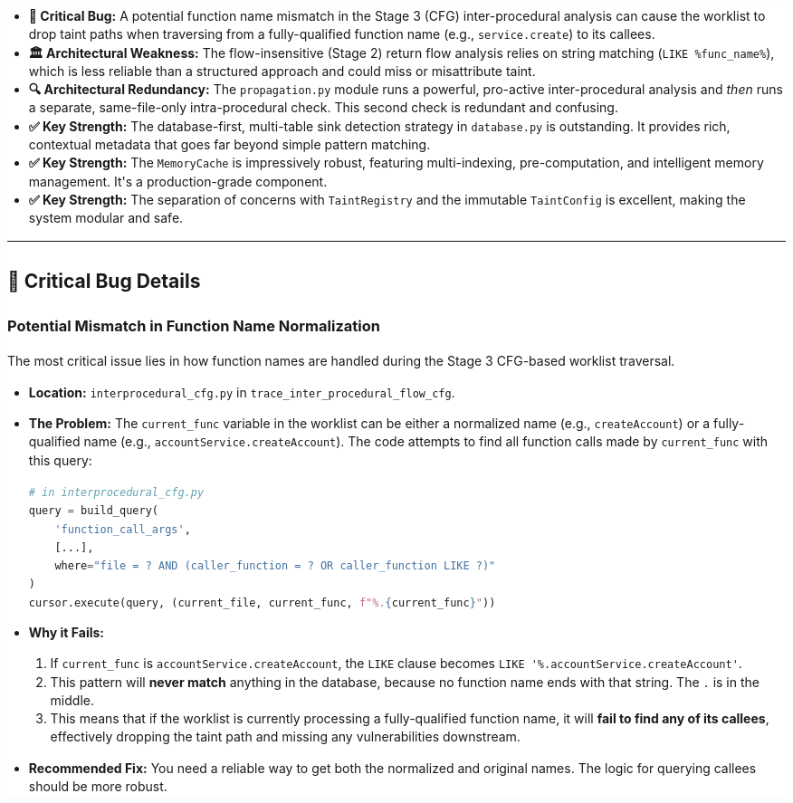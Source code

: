   * **🚨 Critical Bug:** A potential function name mismatch in the Stage 3 (CFG) inter-procedural analysis can cause the worklist to drop taint paths when traversing from a fully-qualified function name (e.g., `service.create`) to its callees.
  * **🏛️ Architectural Weakness:** The flow-insensitive (Stage 2) return flow analysis relies on string matching (`LIKE %func_name%`), which is less reliable than a structured approach and could miss or misattribute taint.
  * **🔍 Architectural Redundancy:** The `propagation.py` module runs a powerful, pro-active inter-procedural analysis and *then* runs a separate, same-file-only intra-procedural check. This second check is redundant and confusing.
  * **✅ Key Strength:** The database-first, multi-table sink detection strategy in `database.py` is outstanding. It provides rich, contextual metadata that goes far beyond simple pattern matching.
  * **✅ Key Strength:** The `MemoryCache` is impressively robust, featuring multi-indexing, pre-computation, and intelligent memory management. It's a production-grade component.
  * **✅ Key Strength:** The separation of concerns with `TaintRegistry` and the immutable `TaintConfig` is excellent, making the system modular and safe.

-----

## 🐛 Critical Bug Details

### Potential Mismatch in Function Name Normalization

The most critical issue lies in how function names are handled during the Stage 3 CFG-based worklist traversal.

  * **Location:** `interprocedural_cfg.py` in `trace_inter_procedural_flow_cfg`.

  * **The Problem:** The `current_func` variable in the worklist can be either a normalized name (e.g., `createAccount`) or a fully-qualified name (e.g., `accountService.createAccount`). The code attempts to find all function calls made by `current_func` with this query:

    ```python
    # in interprocedural_cfg.py
    query = build_query(
        'function_call_args',
        [...],
        where="file = ? AND (caller_function = ? OR caller_function LIKE ?)"
    )
    cursor.execute(query, (current_file, current_func, f"%.{current_func}"))
    ```

  * **Why it Fails:**

    1.  If `current_func` is `accountService.createAccount`, the `LIKE` clause becomes `LIKE '%.accountService.createAccount'`.
    2.  This pattern will **never match** anything in the database, because no function name ends with that string. The `.` is in the middle.
    3.  This means that if the worklist is currently processing a fully-qualified function name, it will **fail to find any of its callees**, effectively dropping the taint path and missing any vulnerabilities downstream.

  * **Recommended Fix:**
    You need a reliable way to get both the normalized and original names. The logic for querying callees should be more robust.
